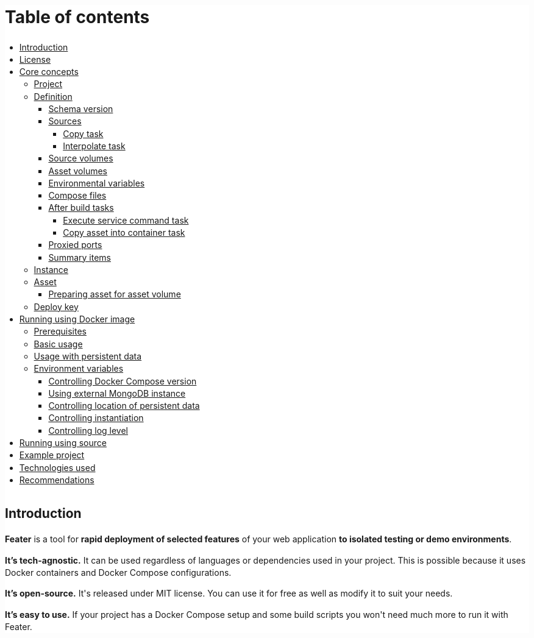 # Table of contents

- [Introduction](#introduction)
- [License](#license)
- [Core concepts](#core-concepts)
  - [Project](#project)
  - [Definition](#definition)
    - [Schema version](#schema-version)
    - [Sources](#sources)
      - [Copy task](#copy-task)
      - [Interpolate task](#interpolate-task)
    - [Source volumes](#source-volumes)
    - [Asset volumes](#asset-volumes)
    - [Environmental variables](#environmental-variables)
    - [Compose files](#compose-files)
    - [After build tasks](#after-build-tasks)
      - [Execute service command task](#execute-service-command-task)
      - [Copy asset into container task](#copy-asset-into-container-task)
    - [Proxied ports](#proxied-ports)
    - [Summary items](#summary-items)
  - [Instance](#instance)
  - [Asset](#asset)
    - [Preparing asset for asset volume](#preparing-asset-for-asset-volume)
  - [Deploy key](#deploy-key)
- [Running using Docker image](#running-using-docker-image)
  - [Prerequisites](#prerequisites)
  - [Basic usage](#basic-usage)
  - [Usage with persistent data](#usage-with-persistent-data)
  - [Environment variables](#environment-variables)
    - [Controlling Docker Compose version](#controlling-docker-compose-version)
    - [Using external MongoDB instance](#using-external-mongodb-instance)
    - [Controlling location of persistent data](#controlling-location-of-persistent-data)
    - [Controlling instantiation](#controlling-instantiation)
    - [Controlling log level](#controlling-log-level)
- [Running using source](#running-using-source)
- [Example project](#example-project)
- [Technologies used](#technologies-used)
- [Recommendations](#recommendations)

## Introduction

**Feater** is a tool for **rapid deployment of selected features** of your web application **to isolated testing or demo environments**.

**It’s tech-agnostic.** It can be used regardless of languages or dependencies used in your project. This is possible because it uses Docker containers and Docker Compose configurations.

**It’s open-source.** It's released under MIT license. You can use it for free as well as modify it to suit your needs.

**It’s easy to use.** If your project has a Docker Compose setup and some build scripts you won't need much more to run it with Feater.
